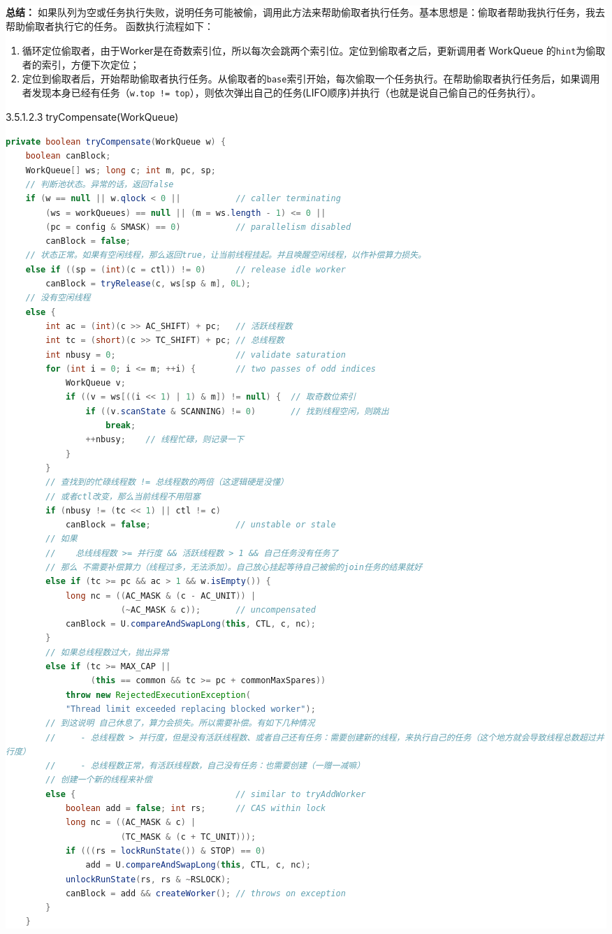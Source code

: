 **总结：** 如果队列为空或任务执行失败，说明任务可能被偷，调用此方法来帮助偷取者执行任务。基本思想是：偷取者帮助我执行任务，我去帮助偷取者执行它的任务。
 函数执行流程如下：

1. 循环定位偷取者，由于Worker是在奇数索引位，所以每次会跳两个索引位。定位到偷取者之后，更新调用者 WorkQueue 的`hint`为偷取者的索引，方便下次定位；
2. 定位到偷取者后，开始帮助偷取者执行任务。从偷取者的`base`索引开始，每次偷取一个任务执行。在帮助偷取者执行任务后，如果调用者发现本身已经有任务（`w.top != top`），则依次弹出自己的任务(LIFO顺序)并执行（也就是说自己偷自己的任务执行）。

3.5.1.2.3 tryCompensate(WorkQueue)

~~~java
private boolean tryCompensate(WorkQueue w) {
    boolean canBlock;
    WorkQueue[] ws; long c; int m, pc, sp;
    // 判断池状态。异常的话，返回false
    if (w == null || w.qlock < 0 ||           // caller terminating
        (ws = workQueues) == null || (m = ws.length - 1) <= 0 ||
        (pc = config & SMASK) == 0)           // parallelism disabled
        canBlock = false;
    // 状态正常。如果有空闲线程，那么返回true，让当前线程挂起。并且唤醒空闲线程，以作补偿算力损失。
    else if ((sp = (int)(c = ctl)) != 0)      // release idle worker
        canBlock = tryRelease(c, ws[sp & m], 0L);
	// 没有空闲线程
    else {
        int ac = (int)(c >> AC_SHIFT) + pc;   // 活跃线程数  
        int tc = (short)(c >> TC_SHIFT) + pc; // 总线程数
        int nbusy = 0;                        // validate saturation
        for (int i = 0; i <= m; ++i) {        // two passes of odd indices
            WorkQueue v;
            if ((v = ws[((i << 1) | 1) & m]) != null) {  // 取奇数位索引
                if ((v.scanState & SCANNING) != 0)       // 找到线程空闲，则跳出
                    break;
                ++nbusy;    // 线程忙碌，则记录一下
            }
        }
        // 查找到的忙碌线程数 != 总线程数的两倍（这逻辑硬是没懂）
        // 或者ctl改变，那么当前线程不用阻塞
        if (nbusy != (tc << 1) || ctl != c)
            canBlock = false;                 // unstable or stale
        // 如果
        //    总线线程数 >= 并行度 && 活跃线程数 > 1 && 自己任务没有任务了
        // 那么 不需要补偿算力（线程过多，无法添加）。自己放心挂起等待自己被偷的join任务的结果就好
        else if (tc >= pc && ac > 1 && w.isEmpty()) {
            long nc = ((AC_MASK & (c - AC_UNIT)) |
                       (~AC_MASK & c));       // uncompensated
            canBlock = U.compareAndSwapLong(this, CTL, c, nc);
        }
        // 如果总线程数过大，抛出异常
        else if (tc >= MAX_CAP ||
                 (this == common && tc >= pc + commonMaxSpares))
            throw new RejectedExecutionException(
            "Thread limit exceeded replacing blocked worker");
        // 到这说明 自己休息了，算力会损失。所以需要补偿。有如下几种情况
        // 	   - 总线程数 > 并行度，但是没有活跃线程数、或者自己还有任务：需要创建新的线程，来执行自己的任务（这个地方就会导致线程总数超过并行度）
        //     - 总线程数正常，有活跃线程数，自己没有任务：也需要创建（一赠一减嘛）
        // 创建一个新的线程来补偿
        else {                                // similar to tryAddWorker
            boolean add = false; int rs;      // CAS within lock
            long nc = ((AC_MASK & c) |
                       (TC_MASK & (c + TC_UNIT)));
            if (((rs = lockRunState()) & STOP) == 0)
                add = U.compareAndSwapLong(this, CTL, c, nc);
            unlockRunState(rs, rs & ~RSLOCK);
            canBlock = add && createWorker(); // throws on exception
        }
    }
~~~